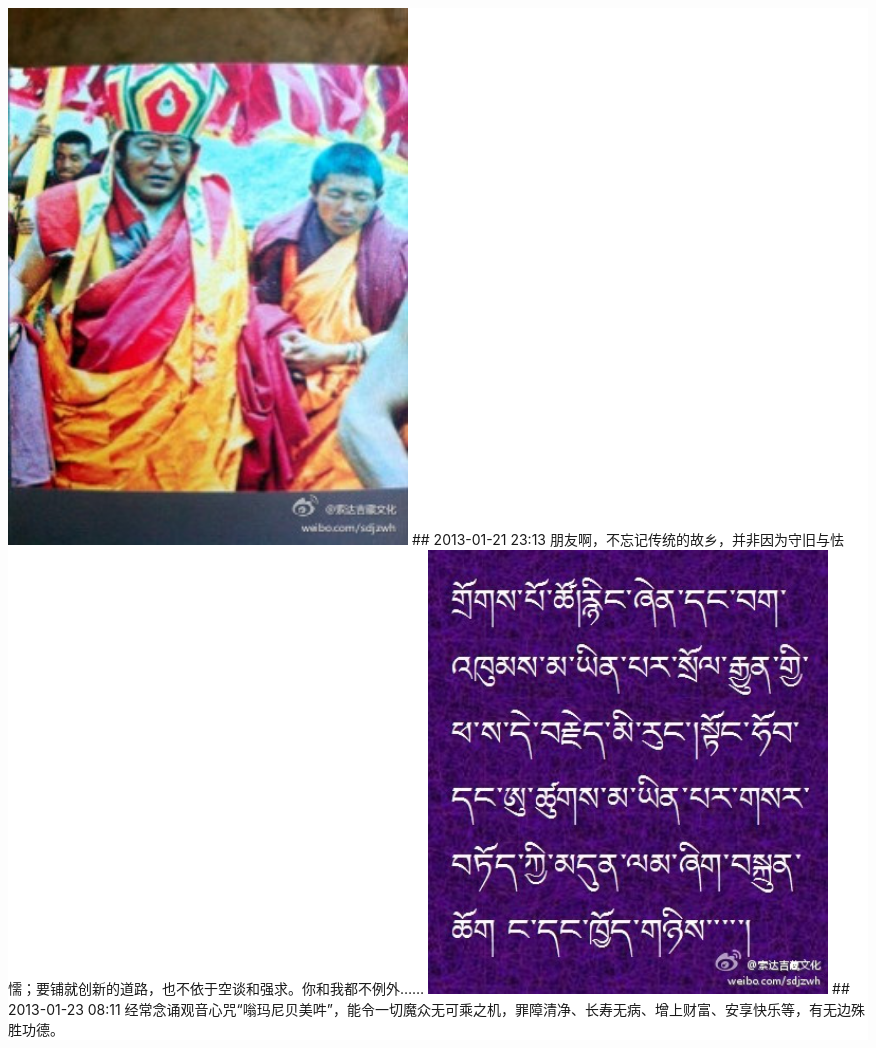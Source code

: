 <img src="./Image/6aa7ad10tw1e0yn2pflz2j.jpg" width="400">
 ## 2013-01-21 23:13
朋友啊，不忘记传统的故乡，并非因为守旧与怯懦；要铺就创新的道路，也不依于空谈和强求。你和我都不例外……
<img src="./Image/6aa7ad10tw1e11lcfp8a3j.jpg" width="400">
 ## 2013-01-23 08:11
经常念诵观音心咒“嗡玛尼贝美吽”，能令一切魔众无可乘之机，罪障清净、长寿无病、增上财富、安享快乐等，有无边殊胜功德。